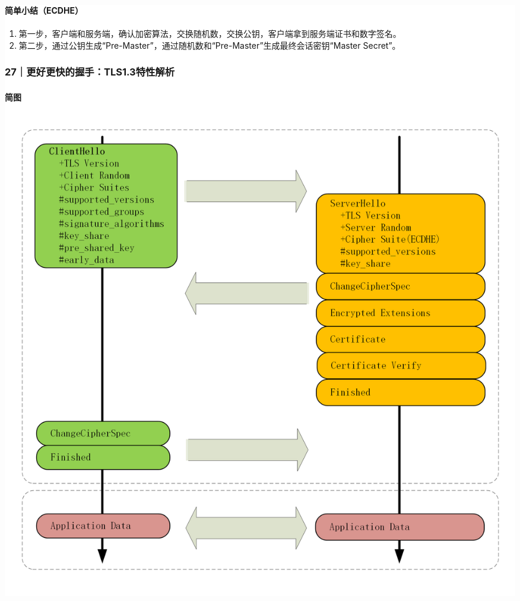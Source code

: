 #### 简单小结（ECDHE）

1. 第一步，客户端和服务端，确认加密算法，交换随机数，交换公钥，客户端拿到服务端证书和数字签名。
2. 第二步，通过公钥生成“Pre-Master”，通过随机数和“Pre-Master”生成最终会话密钥“Master Secret”。

### 27｜更好更快的握手：TLS1.3特性解析

#### 简图

![tls1.3](./img/tls1.3简图.png)
